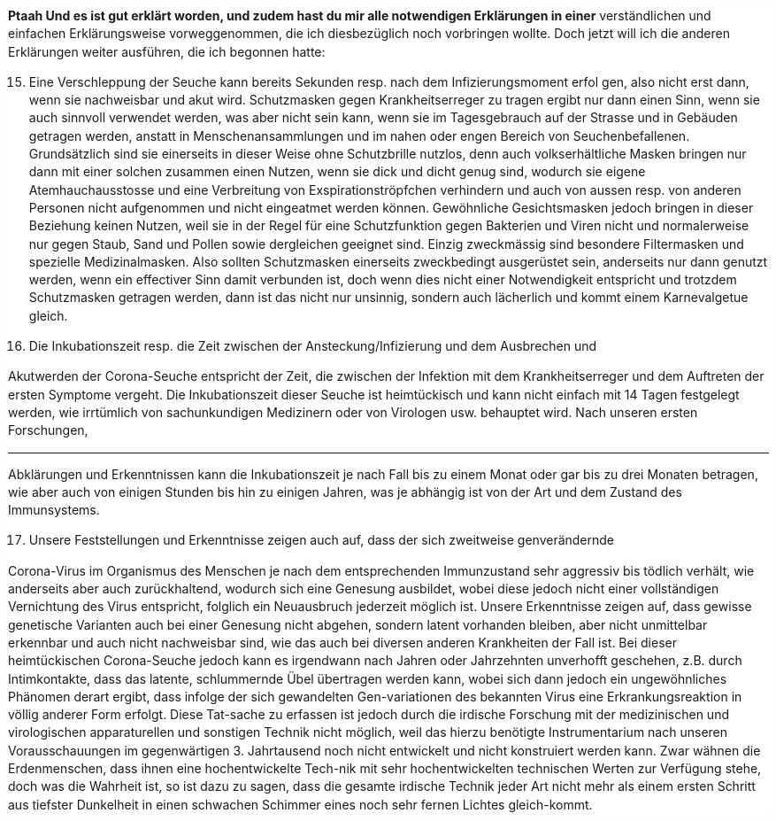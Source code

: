 **Ptaah Und es ist gut erklärt worden, und zudem hast du mir alle notwendigen Erklärungen in einer**
verständlichen und einfachen Erklärungsweise vorweggenommen, die ich diesbezüglich noch vorbringen
wollte. Doch jetzt will ich die anderen Erklärungen weiter ausführen, die ich begonnen hatte:

15) Eine Verschleppung der Seuche kann bereits Sekunden resp. nach dem Infizierungsmoment erfol
gen, also nicht erst dann, wenn sie nachweisbar und akut wird. Schutzmasken gegen Krankheitserreger zu tragen ergibt nur dann einen Sinn, wenn sie auch sinnvoll verwendet werden, was aber
nicht sein kann, wenn sie im Tagesgebrauch auf der Strasse und in Gebäuden getragen werden,
anstatt in Menschenansammlungen und im nahen oder engen Bereich von Seuchenbefallenen.
Grundsätzlich sind sie einerseits in dieser Weise ohne Schutzbrille nutzlos, denn auch volkserhältliche Masken bringen nur dann mit einer solchen zusammen einen Nutzen, wenn sie dick und dicht
genug sind, wodurch sie eigene Atemhauchausstosse und eine Verbreitung von Exspirationströpfchen verhindern und auch von aussen resp. von anderen Personen nicht aufgenommen und nicht
eingeatmet werden können. Gewöhnliche Gesichtsmasken jedoch bringen in dieser Beziehung
keinen Nutzen, weil sie in der Regel für eine Schutzfunktion gegen Bakterien und Viren nicht und
normalerweise nur gegen Staub, Sand und Pollen sowie dergleichen geeignet sind. Einzig zweckmässig sind besondere Filtermasken und spezielle Medizinalmasken. Also sollten Schutzmasken
einerseits zweckbedingt ausgerüstet sein, anderseits nur dann genutzt werden, wenn ein effectiver
Sinn damit verbunden ist, doch wenn dies nicht einer Notwendigkeit entspricht und trotzdem
Schutzmasken getragen werden, dann ist das nicht nur unsinnig, sondern auch lächerlich und
kommt einem Karnevalgetue gleich.

16) Die Inkubationszeit resp. die Zeit zwischen der Ansteckung/Infizierung und dem Ausbrechen und

Akutwerden der Corona-Seuche entspricht der Zeit, die zwischen der Infektion mit dem Krankheitserreger und dem Auftreten der ersten Symptome vergeht. Die Inkubationszeit dieser Seuche ist
heimtückisch und kann nicht einfach mit 14 Tagen festgelegt werden, wie irrtümlich von sachunkundigen Medizinern oder von Virologen usw. behauptet wird. Nach unseren ersten Forschungen,


-----

Abklärungen und Erkenntnissen kann die Inkubationszeit je nach Fall bis zu einem Monat oder gar
bis zu drei Monaten betragen, wie aber auch von einigen Stunden bis hin zu einigen Jahren, was je
abhängig ist von der Art und dem Zustand des Immunsystems.

17) Unsere Feststellungen und Erkenntnisse zeigen auch auf, dass der sich zweitweise genverändernde

Corona-Virus im Organismus des Menschen je nach dem entsprechenden Immunzustand sehr
aggressiv bis tödlich verhält, wie anderseits aber auch zurückhaltend, wodurch sich eine Genesung
ausbildet, wobei diese jedoch nicht einer vollständigen Vernichtung des Virus entspricht, folglich ein
Neuausbruch jederzeit möglich ist. Unsere Erkenntnisse zeigen auf, dass gewisse genetische
Varianten auch bei einer Genesung nicht abgehen, sondern latent vorhanden bleiben, aber nicht
unmittelbar erkennbar und auch nicht nachweisbar sind, wie das auch bei diversen anderen
Krankheiten der Fall ist. Bei dieser heimtückischen Corona-Seuche jedoch kann es irgendwann
nach Jahren oder Jahrzehnten unverhofft geschehen, z.B. durch Intimkontakte, dass das latente,
schlummernde Übel übertragen werden kann, wobei sich dann jedoch ein ungewöhnliches
Phänomen derart ergibt, dass infolge der sich gewandelten Gen-variationen des bekannten Virus
eine Erkrankungsreaktion in völlig anderer Form erfolgt. Diese Tat-sache zu erfassen ist jedoch
durch die irdische Forschung mit der medizinischen und virologischen apparaturellen und
sonstigen Technik nicht möglich, weil das hierzu benötigte Instrumentarium nach unseren
Vorausschauungen im gegenwärtigen 3. Jahrtausend noch nicht entwickelt und nicht konstruiert
werden kann. Zwar wähnen die Erdenmenschen, dass ihnen eine hochentwickelte Tech-nik mit sehr
hochentwickelten technischen Werten zur Verfügung stehe, doch was die Wahrheit ist, so ist dazu
zu sagen, dass die gesamte irdische Technik jeder Art nicht mehr als einem ersten Schritt aus
tiefster Dunkelheit in einen schwachen Schimmer eines noch sehr fernen Lichtes gleich-kommt.
